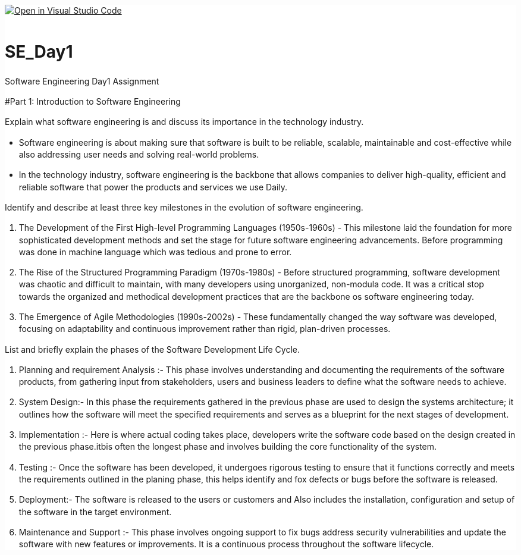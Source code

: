 [![Open in Visual Studio Code](https://classroom.github.com/assets/open-in-vscode-2e0aaae1b6195c2367325f4f02e2d04e9abb55f0b24a779b69b11b9e10269abc.svg)](https://classroom.github.com/online_ide?assignment_repo_id=18367019&assignment_repo_type=AssignmentRepo)
# SE_Day1
Software Engineering Day1 Assignment

#Part 1: Introduction to Software Engineering

Explain what software engineering is and discuss its importance in the technology industry.

- Software engineering is about making sure that software is built to be reliable, scalable, maintainable and cost-effective while also addressing user needs and solving real-world problems.

- In the technology industry, software engineering is the backbone that allows companies to deliver high-quality, efficient and reliable software that power the products and services we use Daily.

Identify and describe at least three key milestones in the evolution of software engineering.

1. The Development of the First High-level Programming Languages (1950s-1960s) - This milestone laid the foundation for more sophisticated development methods and set the stage for future software engineering advancements. Before programming was done in machine language which was tedious and prone to error.

2. The Rise of the Structured Programming Paradigm (1970s-1980s) - Before structured programming, software development was chaotic and difficult to maintain, with many developers using unorganized, non-modula code. It was a critical stop towards the organized and methodical development practices that are the backbone os software engineering today.

3. The Emergence of Agile Methodologies (1990s-2002s) - These fundamentally changed the way software was developed, focusing on adaptability and continuous improvement rather than rigid, plan-driven processes.

List and briefly explain the phases of the Software Development Life Cycle.

1. Planning and requirement Analysis :- This phase involves understanding and documenting the requirements of the software products, from gathering input from stakeholders, users and business leaders to define what the software needs to achieve.

2. System Design:- In this phase the requirements gathered in the previous phase are used to design the systems architecture; it outlines how the software will meet the specified requirements and serves as a blueprint for the next stages of development.

3. Implementation :- Here is where actual coding takes place, developers write the software code based on the design created in the previous phase.itbis often the longest phase and involves building the core functionality of the system.

4. Testing :- Once the software has been developed, it undergoes rigorous testing to ensure that it functions correctly and meets the requirements outlined in the planing phase, this helps identify and fox defects or bugs before the software is released.

5. Deployment:- The software is released to the users or customers and Also includes the installation, configuration and setup of the software in the target environment.

6. Maintenance and Support :- This phase involves ongoing support to fix bugs address security vulnerabilities and update the software with new features or improvements. It is a continuous process throughout the software lifecycle.
